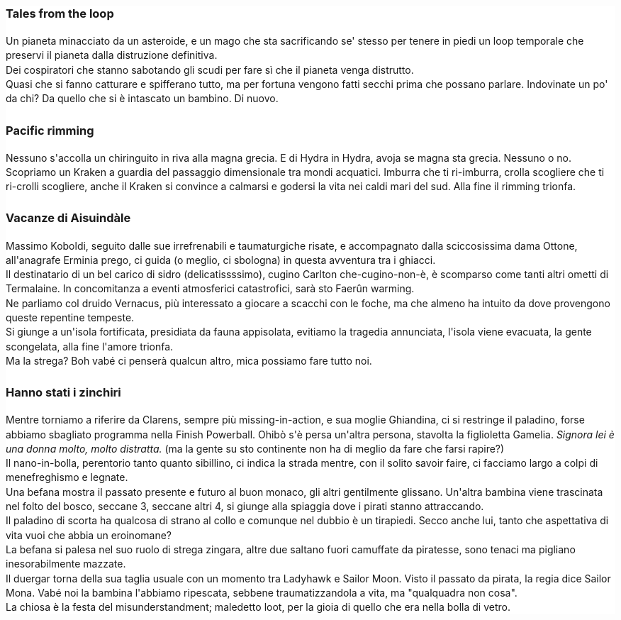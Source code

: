 
### Tales from the loop

Un pianeta minacciato da un asteroide, e un mago che sta sacrificando se' stesso per tenere in piedi un loop temporale che preservi il pianeta dalla distruzione definitiva.  
Dei cospiratori che stanno sabotando gli scudi per fare sì che il pianeta venga distrutto.  
Quasi che si fanno catturare e spifferano tutto, ma per fortuna vengono fatti secchi prima che possano parlare. Indovinate un po' da chi? Da quello che si è intascato un bambino. Di nuovo.  


### Pacific rimming

Nessuno s'accolla un chiringuito in riva alla magna grecia. E di Hydra in Hydra, avoja se magna sta grecia. Nessuno o no.  
Scopriamo un Kraken a guardia del passaggio dimensionale tra mondi acquatici. Imburra che ti ri-imburra, crolla scogliere che ti ri-crolli scogliere, anche il Kraken si convince a calmarsi e godersi la vita nei caldi mari del sud.
Alla fine il rimming trionfa. 


### Vacanze di Aisuindàle

Massimo Koboldi, seguito dalle sue irrefrenabili e taumaturgiche risate, e accompagnato dalla sciccosissima dama Ottone, all'anagrafe Erminia prego, ci guida (o meglio, ci sbologna) in questa avventura tra i ghiacci.  
Il destinatario di un bel carico di sidro (delicatissssimo), cugino Carlton che-cugino-non-è, è scomparso come tanti altri ometti di Termalaine. In concomitanza a eventi atmosferici catastrofici, sarà sto Faerûn warming.  
Ne parliamo col druido Vernacus, più interessato a giocare a scacchi con le foche, ma che almeno ha intuito da dove provengono queste repentine tempeste.  
Si giunge a un'isola fortificata, presidiata da fauna appisolata, evitiamo la tragedia annunciata, l'isola viene evacuata, la gente scongelata, alla fine l'amore trionfa.  
Ma la strega? Boh vabé ci penserà qualcun altro, mica possiamo fare tutto noi.


### Hanno stati i zinchiri

Mentre torniamo a riferire da Clarens, sempre più missing-in-action, e sua moglie Ghiandina, ci si restringe il paladino, forse abbiamo sbagliato programma nella Finish Powerball.
Ohibò s'è persa un'altra persona, stavolta la figlioletta Gamelia. *Signora lei è una donna molto, molto distratta.* (ma la gente su sto continente non ha di meglio da fare che farsi rapire?)  
Il nano-in-bolla, perentorio tanto quanto sibillino, ci indica la strada mentre, con il solito savoir faire, ci facciamo largo a colpi di menefreghismo e legnate.  
Una befana mostra il passato presente e futuro al buon monaco, gli altri gentilmente glissano. Un'altra bambina viene trascinata nel folto del bosco, seccane 3, seccane altri 4, si giunge alla spiaggia dove i pirati stanno attraccando.  
Il paladino di scorta ha qualcosa di strano al collo e comunque nel dubbio è un tirapiedi. Secco anche lui, tanto che aspettativa di vita vuoi che abbia un eroinomane?  
La befana si palesa nel suo ruolo di strega zingara, altre due saltano fuori camuffate da piratesse, sono tenaci ma pigliano inesorabilmente mazzate.  
Il duergar torna della sua taglia usuale con un momento tra Ladyhawk e Sailor Moon. Visto il passato da pirata, la regia dice Sailor Mona.
Vabé noi la bambina l'abbiamo ripescata, sebbene traumatizzandola a vita, ma "qualquadra non cosa".  
La chiosa è la festa del misunderstandment; maledetto loot, per la gioia di quello che era nella bolla di vetro.
